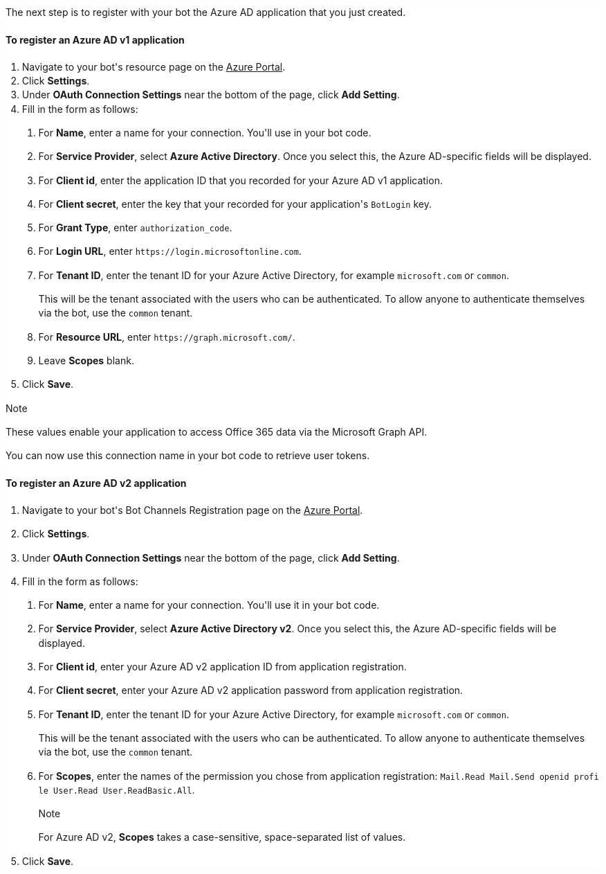 The next step is to register with your bot the Azure AD application that you just created.

#### To register an Azure AD v1 application

1. Navigate to your bot's resource page on the [Azure Portal](http://portal.azure.com/).
1. Click **Settings**.
1. Under **OAuth Connection Settings** near the bottom of the page, click **Add Setting**.
1. Fill in the form as follows:
    1. For **Name**, enter a name for your connection. You'll use in your bot code.
    1. For **Service Provider**, select **Azure Active Directory**. Once you select this, the Azure AD-specific fields will be displayed.
    1. For **Client id**, enter the application ID that you recorded for your Azure AD v1 application.
    1. For **Client secret**, enter the key that your recorded for your application's `BotLogin` key.
    1. For **Grant Type**, enter `authorization_code`.
    1. For **Login URL**, enter `https://login.microsoftonline.com`.
    1. For **Tenant ID**, enter the tenant ID for your Azure Active Directory, for example `microsoft.com` or `common`.

       This will be the tenant associated with the users who can be authenticated. To allow anyone to authenticate themselves via the bot, use the `common` tenant.

    1. For **Resource URL**, enter `https://graph.microsoft.com/`.
    1. Leave **Scopes** blank.
1. Click **Save**.

> [!NOTE]
> These values enable your application to access Office 365 data via the Microsoft Graph API.

You can now use this connection name in your bot code to retrieve user tokens.

#### To register an Azure AD v2 application

1. Navigate to your bot's Bot Channels Registration page on the [Azure Portal](http://portal.azure.com/).
1. Click **Settings**.
1. Under **OAuth Connection Settings** near the bottom of the page, click **Add Setting**.
1. Fill in the form as follows:
    1. For **Name**, enter a name for your connection. You'll use it in your bot code.
    1. For **Service Provider**, select **Azure Active Directory v2**. Once you select this, the Azure AD-specific fields will be displayed.
    1. For **Client id**, enter your Azure AD v2 application ID from application registration.
    1. For **Client secret**, enter your Azure AD v2 application password from application registration.
    1. For **Tenant ID**, enter the tenant ID for your Azure Active Directory, for example `microsoft.com` or `common`.

        This will be the tenant associated with the users who can be authenticated. To allow anyone to authenticate themselves via the bot, use the `common` tenant.

    1. For **Scopes**, enter the names of the permission you chose from application registration:
       `Mail.Read Mail.Send openid profile User.Read User.ReadBasic.All`.

        > [!NOTE]
        > For Azure AD v2, **Scopes** takes a case-sensitive, space-separated list of values.

1. Click **Save**.
